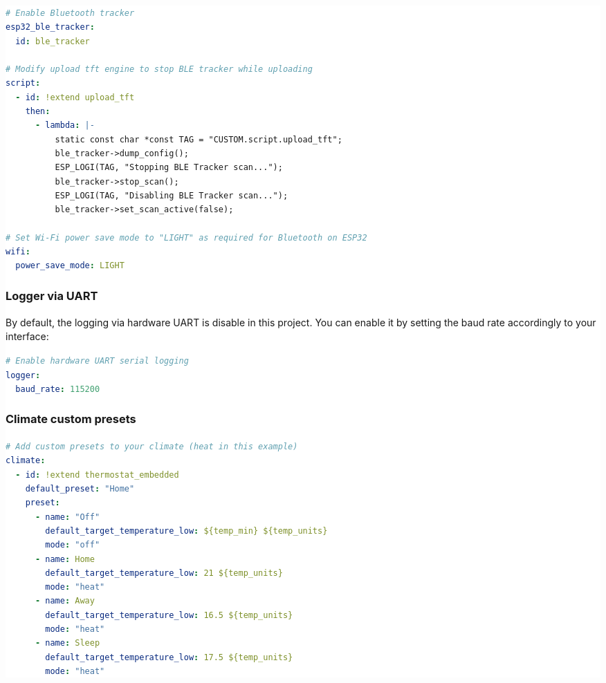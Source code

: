```yaml
# Enable Bluetooth tracker
esp32_ble_tracker:
  id: ble_tracker

# Modify upload tft engine to stop BLE tracker while uploading
script:
  - id: !extend upload_tft
    then:
      - lambda: |-
          static const char *const TAG = "CUSTOM.script.upload_tft";
          ble_tracker->dump_config();
          ESP_LOGI(TAG, "Stopping BLE Tracker scan...");
          ble_tracker->stop_scan();
          ESP_LOGI(TAG, "Disabling BLE Tracker scan...");
          ble_tracker->set_scan_active(false);

# Set Wi-Fi power save mode to "LIGHT" as required for Bluetooth on ESP32
wifi:
  power_save_mode: LIGHT
```

### Logger via UART

By default, the logging via hardware UART is disable in this project.
You can enable it by setting the baud rate accordingly to your interface:

```yaml
# Enable hardware UART serial logging
logger:
  baud_rate: 115200
```

### Climate custom presets

```yaml
# Add custom presets to your climate (heat in this example)
climate:
  - id: !extend thermostat_embedded
    default_preset: "Home"
    preset:
      - name: "Off"
        default_target_temperature_low: ${temp_min} ${temp_units}
        mode: "off"
      - name: Home
        default_target_temperature_low: 21 ${temp_units}
        mode: "heat"
      - name: Away
        default_target_temperature_low: 16.5 ${temp_units}
        mode: "heat"
      - name: Sleep
        default_target_temperature_low: 17.5 ${temp_units}
        mode: "heat"
```
